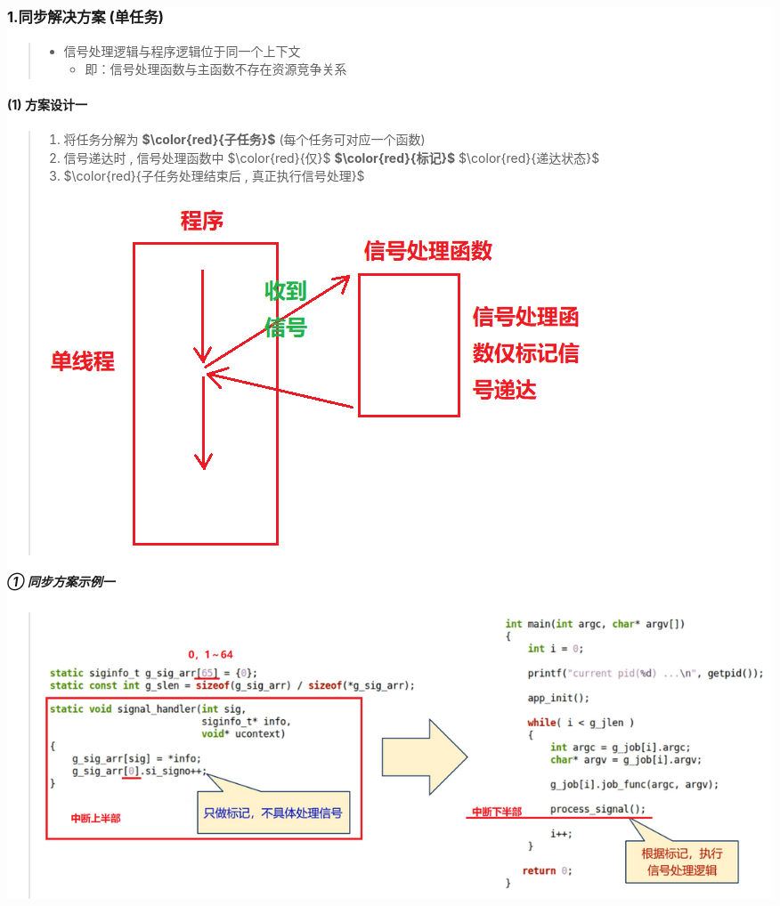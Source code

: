 ### 1.同步解决方案 (单任务)

> - 信号处理逻辑与程序逻辑位于同一个上下文
>   - 即：信号处理函数与主函数不存在资源竞争关系

#### (1) 方案设计一

>1. 将任务分解为 **$\color{red}{子任务}$** (每个任务可对应一个函数)
>2. 信号递达时 , 信号处理函数中 $\color{red}{仅}$ **$\color{red}{标记}$** $\color{red}{递达状态}$
>3. $\color{red}{子任务处理结束后 , 真正执行信号处理}$
>
><img src="./assets/image-20230801145224046.png" alt="image-20230801145224046" />

##### ① 同步方案示例一

><img src="./assets/image-20230801145230004.png" alt="image-20230801145230004" />
